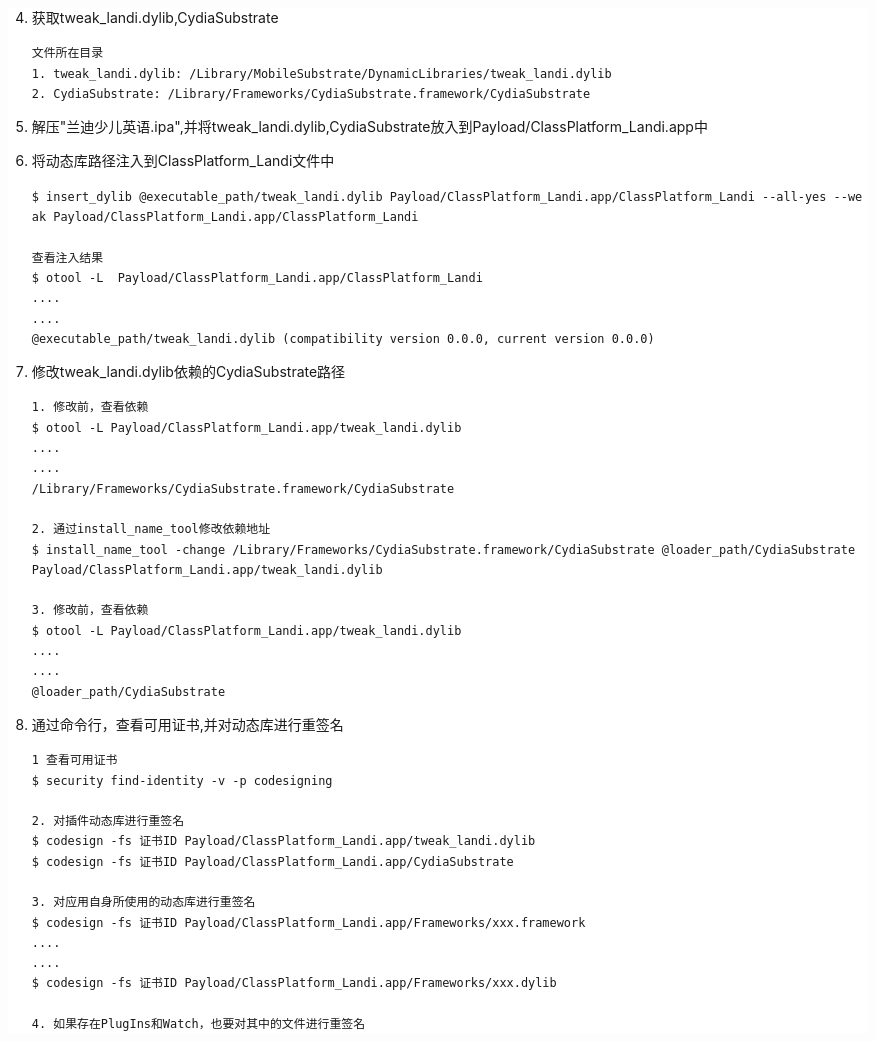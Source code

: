 
4. 获取tweak_landi.dylib,CydiaSubstrate

   ```
   文件所在目录
   1. tweak_landi.dylib: /Library/MobileSubstrate/DynamicLibraries/tweak_landi.dylib
   2. CydiaSubstrate: /Library/Frameworks/CydiaSubstrate.framework/CydiaSubstrate
   ```

5. 解压"兰迪少儿英语.ipa",并将tweak_landi.dylib,CydiaSubstrate放入到Payload/ClassPlatform_Landi.app中

6. 将动态库路径注入到ClassPlatform_Landi文件中

   ```shell
   $ insert_dylib @executable_path/tweak_landi.dylib Payload/ClassPlatform_Landi.app/ClassPlatform_Landi --all-yes --weak Payload/ClassPlatform_Landi.app/ClassPlatform_Landi
   
   查看注入结果
   $ otool -L  Payload/ClassPlatform_Landi.app/ClassPlatform_Landi
   ....
   ....
   @executable_path/tweak_landi.dylib (compatibility version 0.0.0, current version 0.0.0)
   ```

7. 修改tweak_landi.dylib依赖的CydiaSubstrate路径

   ```shell
   1. 修改前，查看依赖
   $ otool -L Payload/ClassPlatform_Landi.app/tweak_landi.dylib
   ....
   ....
   /Library/Frameworks/CydiaSubstrate.framework/CydiaSubstrate
   
   2. 通过install_name_tool修改依赖地址
   $ install_name_tool -change /Library/Frameworks/CydiaSubstrate.framework/CydiaSubstrate @loader_path/CydiaSubstrate Payload/ClassPlatform_Landi.app/tweak_landi.dylib
   
   3. 修改前，查看依赖
   $ otool -L Payload/ClassPlatform_Landi.app/tweak_landi.dylib
   ....
   ....
   @loader_path/CydiaSubstrate
   ```

   

8. 通过命令行，查看可用证书,并对动态库进行重签名

   ```shell
   1 查看可用证书
   $ security find-identity -v -p codesigning
   
   2. 对插件动态库进行重签名
   $ codesign -fs 证书ID Payload/ClassPlatform_Landi.app/tweak_landi.dylib
   $ codesign -fs 证书ID Payload/ClassPlatform_Landi.app/CydiaSubstrate
   
   3. 对应用自身所使用的动态库进行重签名
   $ codesign -fs 证书ID Payload/ClassPlatform_Landi.app/Frameworks/xxx.framework
   ....
   ....
   $ codesign -fs 证书ID Payload/ClassPlatform_Landi.app/Frameworks/xxx.dylib
   
   4. 如果存在PlugIns和Watch，也要对其中的文件进行重签名
   ```

